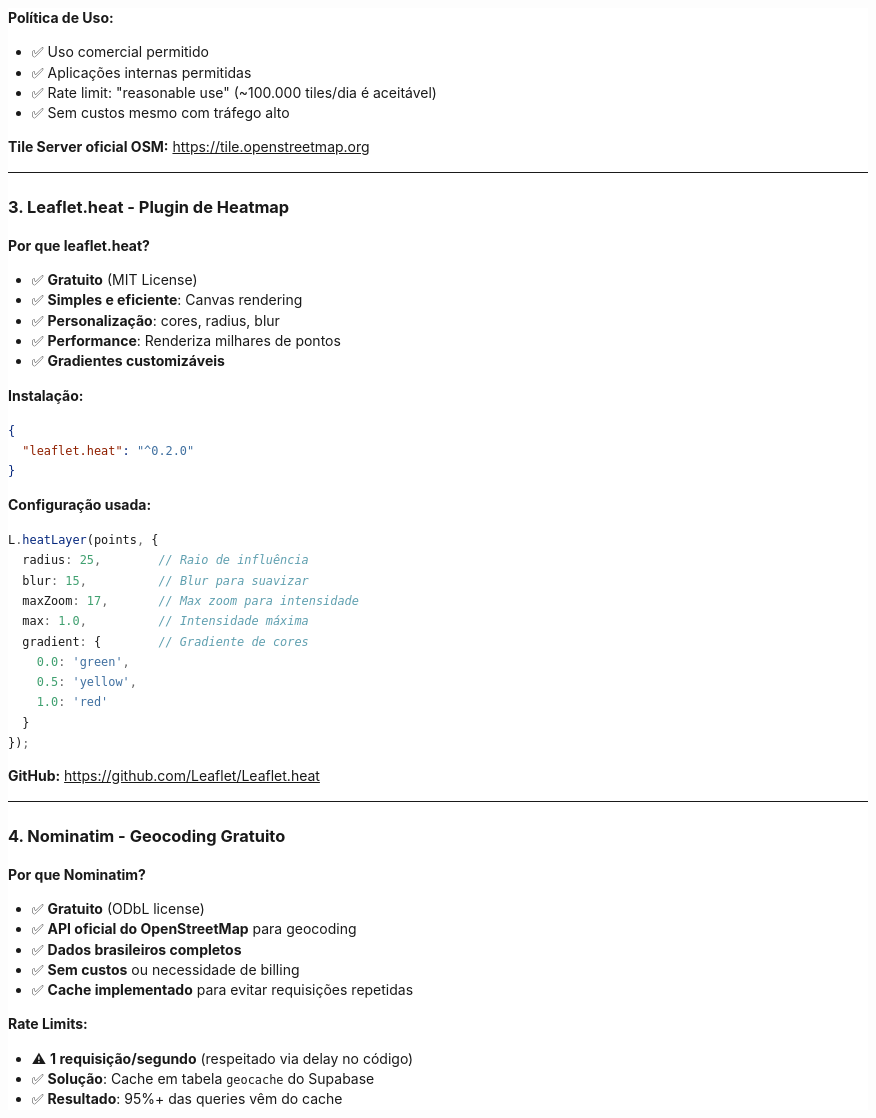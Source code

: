 **Política de Uso:**
- ✅ Uso comercial permitido
- ✅ Aplicações internas permitidas
- ✅ Rate limit: "reasonable use" (~100.000 tiles/dia é aceitável)
- ✅ Sem custos mesmo com tráfego alto

**Tile Server oficial OSM:** https://tile.openstreetmap.org

---

### 3. Leaflet.heat - Plugin de Heatmap

**Por que leaflet.heat?**
- ✅ **Gratuito** (MIT License)
- ✅ **Simples e eficiente**: Canvas rendering
- ✅ **Personalização**: cores, radius, blur
- ✅ **Performance**: Renderiza milhares de pontos
- ✅ **Gradientes customizáveis**

**Instalação:**
```json
{
  "leaflet.heat": "^0.2.0"
}
```

**Configuração usada:**
```typescript
L.heatLayer(points, {
  radius: 25,        // Raio de influência
  blur: 15,          // Blur para suavizar
  maxZoom: 17,       // Max zoom para intensidade
  max: 1.0,          // Intensidade máxima
  gradient: {        // Gradiente de cores
    0.0: 'green',
    0.5: 'yellow', 
    1.0: 'red'
  }
});
```

**GitHub:** https://github.com/Leaflet/Leaflet.heat

---

### 4. Nominatim - Geocoding Gratuito

**Por que Nominatim?**
- ✅ **Gratuito** (ODbL license)
- ✅ **API oficial do OpenStreetMap** para geocoding
- ✅ **Dados brasileiros completos**
- ✅ **Sem custos** ou necessidade de billing
- ✅ **Cache implementado** para evitar requisições repetidas

**Rate Limits:**
- ⚠️ **1 requisição/segundo** (respeitado via delay no código)
- ✅ **Solução**: Cache em tabela `geocache` do Supabase
- ✅ **Resultado**: 95%+ das queries vêm do cache
